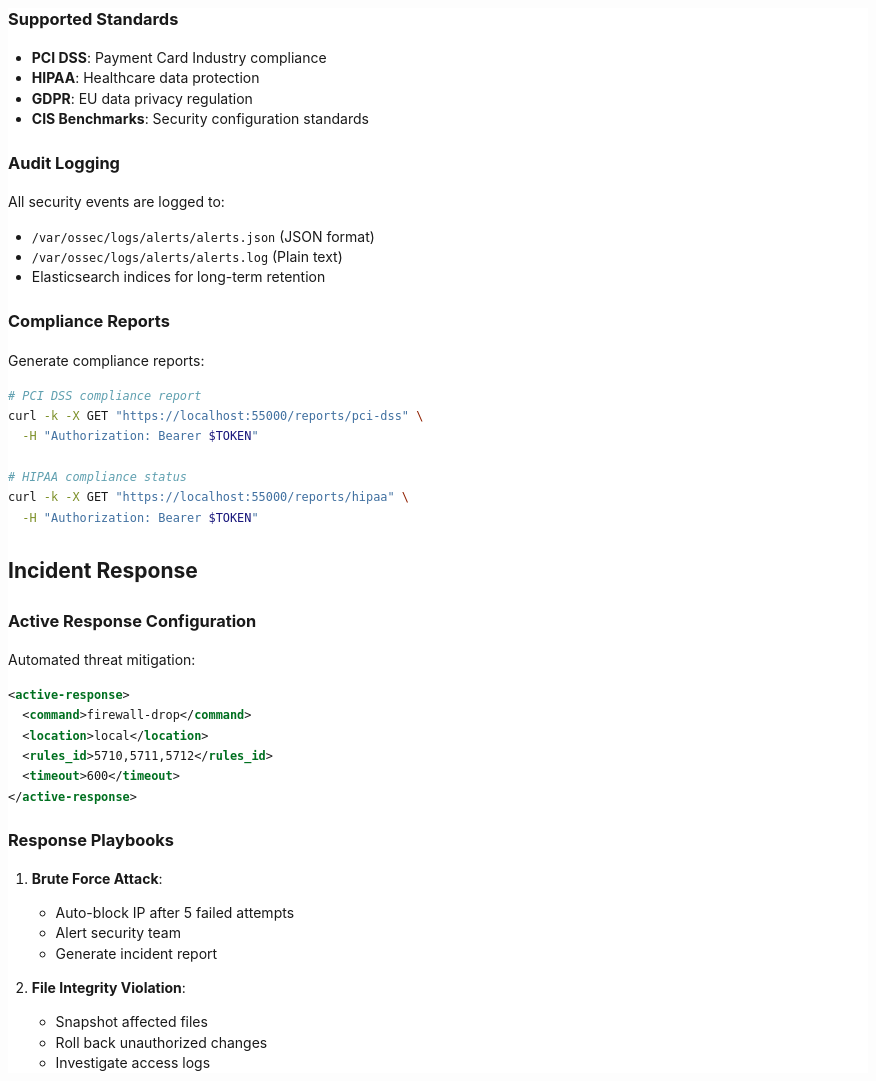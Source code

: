 ### Supported Standards

- **PCI DSS**: Payment Card Industry compliance
- **HIPAA**: Healthcare data protection
- **GDPR**: EU data privacy regulation
- **CIS Benchmarks**: Security configuration standards

### Audit Logging

All security events are logged to:
- `/var/ossec/logs/alerts/alerts.json` (JSON format)
- `/var/ossec/logs/alerts/alerts.log` (Plain text)
- Elasticsearch indices for long-term retention

### Compliance Reports

Generate compliance reports:
```bash
# PCI DSS compliance report
curl -k -X GET "https://localhost:55000/reports/pci-dss" \
  -H "Authorization: Bearer $TOKEN"

# HIPAA compliance status
curl -k -X GET "https://localhost:55000/reports/hipaa" \
  -H "Authorization: Bearer $TOKEN"
```

## Incident Response

### Active Response Configuration

Automated threat mitigation:
```xml
<active-response>
  <command>firewall-drop</command>
  <location>local</location>
  <rules_id>5710,5711,5712</rules_id>
  <timeout>600</timeout>
</active-response>
```

### Response Playbooks

1. **Brute Force Attack**:
   - Auto-block IP after 5 failed attempts
   - Alert security team
   - Generate incident report

2. **File Integrity Violation**:
   - Snapshot affected files
   - Roll back unauthorized changes
   - Investigate access logs

